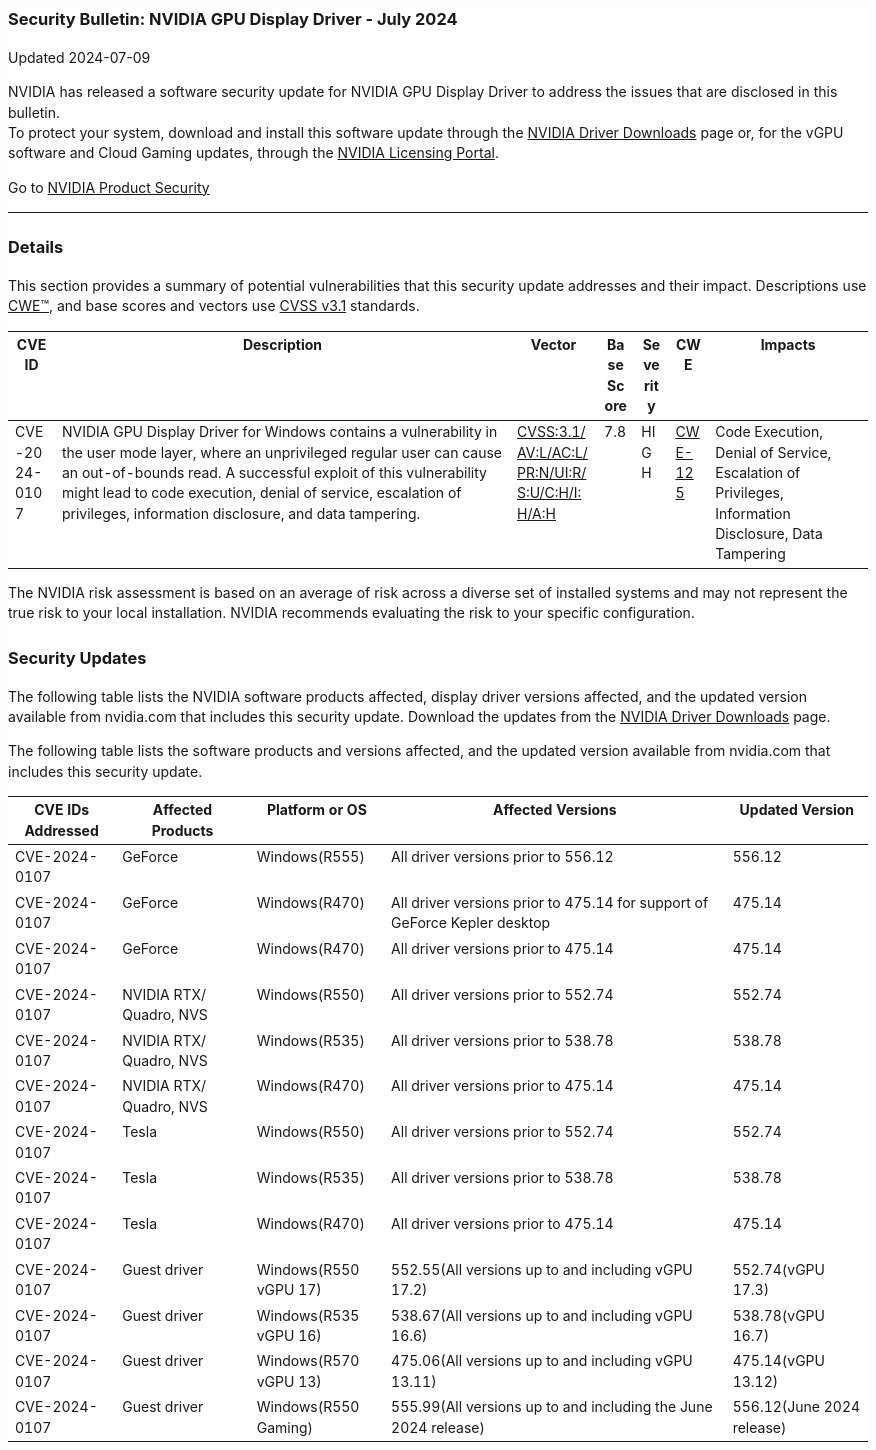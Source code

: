 ### Security Bulletin: NVIDIA GPU Display Driver - July 2024

Updated 2024-07-09

NVIDIA has released a software security update for NVIDIA GPU Display Driver to address the issues that are disclosed in this bulletin.<br>To protect your system, download and install this software update through the <a href="https://www.nvidia.com/Download/index.aspx">NVIDIA Driver Downloads</a> page or, for the vGPU software and Cloud Gaming updates, through the <a href="https://www.nvidia.com/content/nvidia/en-us/cloud-gaming/cloud-gaming-downloads.html">NVIDIA Licensing Portal</a>.

Go to [NVIDIA Product Security](https://www.nvidia.com/security/)

_______________________________________________________________________________________________________________________________________________

### Details

This section provides a summary of potential vulnerabilities that this security update addresses and their impact. Descriptions use [CWE™](https://cwe.mitre.org/), and base scores and vectors use [CVSS v3.1](https://www.first.org/cvss/specification-document) standards.

| **CVE ID** | **Description** | **Vector** | **Base Score** | **Severity** | **CWE** | **Impacts** |
| ---------- | ---------------- | ---------- | -------------- | ------------ | -------- | ------------ |
| CVE-2024-0107 | NVIDIA GPU Display Driver for Windows contains a vulnerability in the user mode layer, where an unprivileged regular user can cause an out-of-bounds read. A successful exploit of this vulnerability might lead to code execution, denial of service, escalation of privileges, information disclosure, and data tampering. | [CVSS:3.1/AV:L/AC:L/PR:N/UI:R/S:U/C:H/I:H/A:H](https://www.first.org/cvss/calculator/3.1#CVSS:3.1/AV:L/AC:L/PR:N/UI:R/S:U/C:H/I:H/A:H) | 7.8 | HIGH | [CWE-125](https://cwe.mitre.org/data/definitions/125.html) | Code Execution, Denial of Service, Escalation of Privileges, Information Disclosure, Data Tampering |

The NVIDIA risk assessment is based on an average of risk across a diverse set of installed systems and may not represent the true risk to your local installation. NVIDIA recommends evaluating the risk to your specific configuration.

### Security Updates

The following table lists the NVIDIA software products affected, display driver versions affected, and the updated version available from nvidia.com that includes this security update. Download the updates from the <a href="https://www.nvidia.com/Download/index.aspx">NVIDIA Driver Downloads</a> page.

The following table lists the software products and versions affected, and the updated version available from nvidia.com that includes this security update.

| **CVE IDs Addressed** | **Affected Products** | **Platform or OS** | **Affected Versions** | **Updated Version** |
| --------------------- | --------------------- | ----------------- | --------------------- | ------------------- |
| CVE-2024-0107 | GeForce | Windows(R555) | All driver versions prior to 556.12 | 556.12 |
| CVE-2024-0107 | GeForce | Windows(R470) | All driver versions prior to 475.14 for support of GeForce Kepler desktop | 475.14 |
| CVE-2024-0107 | GeForce | Windows(R470) | All driver versions prior to 475.14 | 475.14 |
| CVE-2024-0107 | NVIDIA RTX/ Quadro, NVS | Windows(R550) | All driver versions prior to 552.74 | 552.74 |
| CVE-2024-0107 | NVIDIA RTX/ Quadro, NVS | Windows(R535) | All driver versions prior to 538.78 | 538.78 |
| CVE-2024-0107 | NVIDIA RTX/ Quadro, NVS | Windows(R470) | All driver versions prior to 475.14 | 475.14 |
| CVE-2024-0107 | Tesla | Windows(R550) | All driver versions prior to 552.74 | 552.74 |
| CVE-2024-0107 | Tesla | Windows(R535) | All driver versions prior to 538.78 | 538.78 |
| CVE-2024-0107 | Tesla | Windows(R470) | All driver versions prior to 475.14 | 475.14 |
| CVE-2024-0107 | Guest driver | Windows(R550 vGPU 17) | 552.55(All versions up to and including vGPU 17.2) | 552.74(vGPU 17.3) |
| CVE-2024-0107 | Guest driver | Windows(R535 vGPU 16) | 538.67(All versions up to and including vGPU 16.6) | 538.78(vGPU 16.7) |
| CVE-2024-0107 | Guest driver | Windows(R570 vGPU 13) | 475.06(All versions up to and including vGPU 13.11) | 475.14(vGPU 13.12) |
| CVE-2024-0107 | Guest driver | Windows(R550 Gaming) | 555.99(All versions up to and including the June 2024 release) | 556.12(June 2024 release) |
